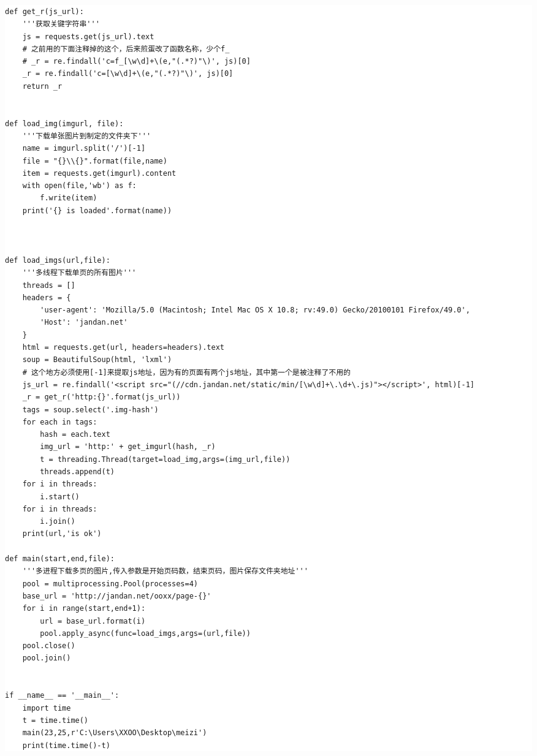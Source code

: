 ```
def get_r(js_url):
    '''获取关键字符串'''
    js = requests.get(js_url).text
    # 之前用的下面注释掉的这个，后来煎蛋改了函数名称，少个f_
    # _r = re.findall('c=f_[\w\d]+\(e,"(.*?)"\)', js)[0]
    _r = re.findall('c=[\w\d]+\(e,"(.*?)"\)', js)[0]
    return _r


def load_img(imgurl, file):
    '''下载单张图片到制定的文件夹下'''
    name = imgurl.split('/')[-1]
    file = "{}\\{}".format(file,name)
    item = requests.get(imgurl).content
    with open(file,'wb') as f:
        f.write(item)
    print('{} is loaded'.format(name))



def load_imgs(url,file):
    '''多线程下载单页的所有图片'''
    threads = []
    headers = {
        'user-agent': 'Mozilla/5.0 (Macintosh; Intel Mac OS X 10.8; rv:49.0) Gecko/20100101 Firefox/49.0',
        'Host': 'jandan.net'
    }
    html = requests.get(url, headers=headers).text
    soup = BeautifulSoup(html, 'lxml')
    # 这个地方必须使用[-1]来提取js地址，因为有的页面有两个js地址，其中第一个是被注释了不用的
    js_url = re.findall('<script src="(//cdn.jandan.net/static/min/[\w\d]+\.\d+\.js)"></script>', html)[-1]
    _r = get_r('http:{}'.format(js_url))
    tags = soup.select('.img-hash')
    for each in tags:
        hash = each.text
        img_url = 'http:' + get_imgurl(hash, _r)
        t = threading.Thread(target=load_img,args=(img_url,file))
        threads.append(t)
    for i in threads:
        i.start()
    for i in threads:
        i.join()
    print(url,'is ok')

def main(start,end,file):
    '''多进程下载多页的图片,传入参数是开始页码数，结束页码，图片保存文件夹地址'''
    pool = multiprocessing.Pool(processes=4)
    base_url = 'http://jandan.net/ooxx/page-{}'
    for i in range(start,end+1):
        url = base_url.format(i)
        pool.apply_async(func=load_imgs,args=(url,file))
    pool.close()
    pool.join()


if __name__ == '__main__':
    import time
    t = time.time()
    main(23,25,r'C:\Users\XXOO\Desktop\meizi')
    print(time.time()-t)
```